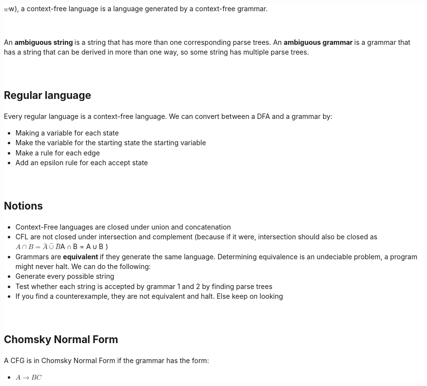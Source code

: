 <span class="ql-formula" data-value="w">﻿<span contenteditable="false"><span class="katex"><span class="katex-mathml"><math><semantics><mrow><mi>w</mi></mrow><annotation encoding="application/x-tex">w</annotation></semantics></math></span><span class="katex-html" aria-hidden="true"><span class="base"><span class="strut" style="height: 0.43056em; vertical-align: 0em;"></span><span style="margin-right: 0.02691em;" class="mord mathdefault">w</span></span></span></span></span>﻿</span>), a context-free language is a language generated by a context-free grammar.</p><p><br></p><p>An <strong>ambiguous string </strong>is a string that has more than one corresponding parse trees. An <strong>ambiguous grammar </strong>is a grammar that has a string that can be derived in more than one way, so some string has multiple parse trees.</p><p><br></p><h2 id="regular-language">Regular language</h2><p>Every regular language is a context-free language. We can convert between a DFA and a grammar by:</p><ul><li>Making a variable for each state</li><li>Make the variable for the starting state the starting variable</li><li>Make a rule for each edge</li><li>Add an epsilon rule for each accept state</li></ul><p><br></p><h2 id="notions">Notions</h2><ul><li>Context-Free languages are closed under union and concatenation</li><li>CFL are not closed under intersection and complement (because if it were, intersection should also be closed as <span class="ql-formula" data-value="A\cap B=\overline{\overline{A}\cup\overline{B}}">﻿<span contenteditable="false"><span class="katex"><span class="katex-mathml"><math><semantics><mrow><mi>A</mi><mo>∩</mo><mi>B</mi><mo>=</mo><mover accent="true"><mrow><mover accent="true"><mi>A</mi><mo stretchy="true">‾</mo></mover><mo>∪</mo><mover accent="true"><mi>B</mi><mo stretchy="true">‾</mo></mover></mrow><mo stretchy="true">‾</mo></mover></mrow><annotation encoding="application/x-tex">A\cap B=\overline{\overline{A}\cup\overline{B}}</annotation></semantics></math></span><span class="katex-html" aria-hidden="true"><span class="base"><span class="strut" style="height: 0.68333em; vertical-align: 0em;"></span><span class="mord mathdefault">A</span><span class="mspace" style="margin-right: 0.2222222222222222em;"></span><span class="mbin">∩</span><span class="mspace" style="margin-right: 0.2222222222222222em;"></span></span><span class="base"><span class="strut" style="height: 0.68333em; vertical-align: 0em;"></span><span style="margin-right: 0.05017em;" class="mord mathdefault">B</span><span class="mspace" style="margin-right: 0.2777777777777778em;"></span><span class="mrel">=</span><span class="mspace" style="margin-right: 0.2777777777777778em;"></span></span><span class="base"><span class="strut" style="height: 1.0833300000000001em; vertical-align: 0em;"></span><span class="mord overline"><span class="vlist-t"><span class="vlist-r"><span class="vlist" style="height: 1.0833300000000001em;"><span class="" style="top: -3em;"><span class="pstrut" style="height: 3em;"></span><span class="mord"><span class="mord overline"><span class="vlist-t"><span class="vlist-r"><span class="vlist" style="height: 0.8833300000000001em;"><span class="" style="top: -3em;"><span class="pstrut" style="height: 3em;"></span><span class="mord"><span class="mord mathdefault">A</span></span></span><span class="" style="top: -3.80333em;"><span class="pstrut" style="height: 3em;"></span><span class="overline-line" style="border-bottom-width: 0.04em;"></span></span></span></span></span></span><span class="mspace" style="margin-right: 0.2222222222222222em;"></span><span class="mbin">∪</span><span class="mspace" style="margin-right: 0.2222222222222222em;"></span><span class="mord overline"><span class="vlist-t"><span class="vlist-r"><span class="vlist" style="height: 0.8833300000000001em;"><span class="" style="top: -3em;"><span class="pstrut" style="height: 3em;"></span><span class="mord"><span style="margin-right: 0.05017em;" class="mord mathdefault">B</span></span></span><span class="" style="top: -3.80333em;"><span class="pstrut" style="height: 3em;"></span><span class="overline-line" style="border-bottom-width: 0.04em;"></span></span></span></span></span></span></span></span><span class="" style="top: -4.00333em;"><span class="pstrut" style="height: 3em;"></span><span class="overline-line" style="border-bottom-width: 0.04em;"></span></span></span></span></span></span></span></span></span></span>﻿</span> )</li><li>Grammars are <strong>equivalent </strong>if they generate the same language. Determining equivalence is an undeciable problem, a program might never halt. We can do the following:</li><li class="ql-indent-1">Generate every possible string</li><li class="ql-indent-1">Test whether each string is accepted by grammar 1 and 2 by finding parse trees</li><li class="ql-indent-1">If you find a counterexample, they are not equivalent and halt. Else keep on looking</li></ul><p><br></p><h2 id="chomsky-normal-form">Chomsky Normal Form</h2><p>A CFG is in Chomsky Normal Form if the grammar has the form:</p><ul><li><span class="ql-formula" data-value="A\to BC">﻿<span contenteditable="false"><span class="katex"><span class="katex-mathml"><math><semantics><mrow><mi>A</mi><mo>→</mo><mi>B</mi><mi>C</mi></mrow><annotation encoding="application/x-tex">A\to